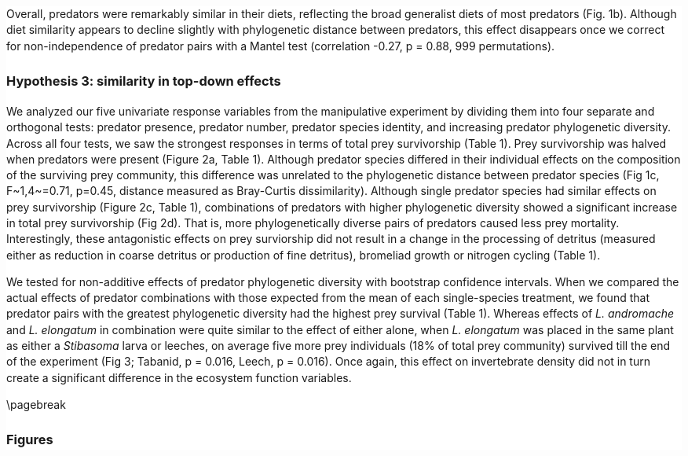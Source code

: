 




Overall, predators were remarkably similar in their diets, reflecting the broad generalist diets of most predators (Fig. 1b). Although diet similarity appears to decline slightly with phylogenetic distance between predators, this effect disappears once we correct for non-independence of predator pairs with a Mantel test (correlation -0.27, p = 0.88, 999 permutations).

### Hypothesis 3: similarity in top-down effects


We analyzed our five univariate response variables from the manipulative experiment by dividing them into four separate and orthogonal tests: predator presence, predator number, predator species identity, and increasing predator phylogenetic diversity. Across all four tests, we saw the strongest responses in terms of total prey survivorship (Table 1). Prey survivorship was halved when predators were present (Figure 2a, Table 1). Although predator species differed in their individual effects on the composition of the surviving prey community, this difference was unrelated to the phylogenetic distance between predator species 
(Fig 1c, F~1,4~=0.71, p=0.45, distance measured as Bray-Curtis dissimilarity). Although single predator species had similar effects on prey survivorship (Figure 2c, Table 1), combinations of predators with higher phylogenetic diversity showed a significant increase in total prey survivorship (Fig 2d). That is, more phylogenetically diverse pairs of predators caused less prey mortality.  Interestingly, these antagonistic effects on prey surviorship did not result in a change in the processing of detritus (measured either as reduction in coarse detritus or production of fine detritus), bromeliad growth or nitrogen cycling (Table 1). 

We tested for non-additive effects of predator phylogenetic diversity with bootstrap confidence intervals. When we compared the actual effects of predator combinations with those expected from the mean of each single-species treatment, we found that predator pairs with the greatest phylogenetic diversity had the highest prey survival (Table 1). Whereas effects of _L. andromache_ and _L. elongatum_ in combination
were quite similar to the effect of either alone, when _L. elongatum_ was
placed in the same plant as either a _Stibasoma_ larva or leeches, on average five
more prey individuals (18% of total prey community) survived till the end of
the experiment (Fig 3; Tabanid, p = 0.016, Leech, p = 0.016).  Once again, this effect on invertebrate density did
not in turn create a significant difference in the ecosystem function variables.

\pagebreak 

### Figures
